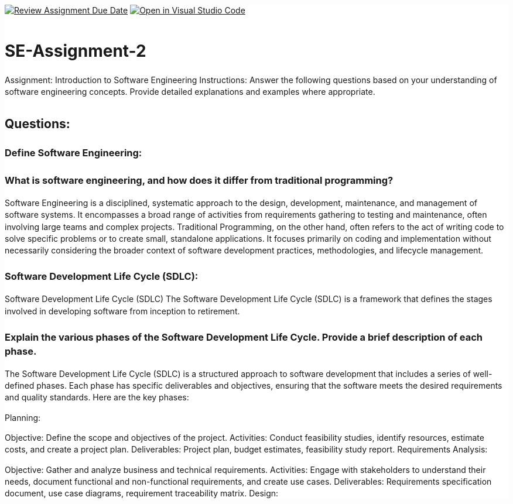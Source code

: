 [![Review Assignment Due Date](https://classroom.github.com/assets/deadline-readme-button-22041afd0340ce965d47ae6ef1cefeee28c7c493a6346c4f15d667ab976d596c.svg)](https://classroom.github.com/a/-ucQIGTc)
[![Open in Visual Studio Code](https://classroom.github.com/assets/open-in-vscode-2e0aaae1b6195c2367325f4f02e2d04e9abb55f0b24a779b69b11b9e10269abc.svg)](https://classroom.github.com/online_ide?assignment_repo_id=15283761&assignment_repo_type=AssignmentRepo)
# SE-Assignment-2
Assignment: Introduction to Software Engineering
Instructions:
Answer the following questions based on your understanding of software engineering concepts. Provide detailed explanations and examples where appropriate.

## Questions:
### Define Software Engineering:
### What is software engineering, and how does it differ from traditional programming?

Software Engineering is a disciplined, systematic approach to the design, development, maintenance, and management of software systems. It encompasses a broad range of activities from requirements gathering to testing and maintenance, often involving large teams and complex projects.
Traditional Programming, on the other hand, often refers to the act of writing code to solve specific problems or to create small, standalone applications. It focuses primarily on coding and implementation without necessarily considering the broader context of software development practices, methodologies, and lifecycle management.

### Software Development Life Cycle (SDLC):
Software Development Life Cycle (SDLC)
The Software Development Life Cycle (SDLC) is a framework that defines the stages involved in developing software from inception to retirement.


### Explain the various phases of the Software Development Life Cycle. Provide a brief description of each phase.

The Software Development Life Cycle (SDLC) is a structured approach to software development that includes a series of well-defined phases. Each phase has specific deliverables and objectives, ensuring that the software meets the desired requirements and quality standards. Here are the key phases:

Planning:

Objective: Define the scope and objectives of the project.
Activities: Conduct feasibility studies, identify resources, estimate costs, and create a project plan.
Deliverables: Project plan, budget estimates, feasibility study report.
Requirements Analysis:

Objective: Gather and analyze business and technical requirements.
Activities: Engage with stakeholders to understand their needs, document functional and non-functional requirements, and create use cases.
Deliverables: Requirements specification document, use case diagrams, requirement traceability matrix.
Design:
